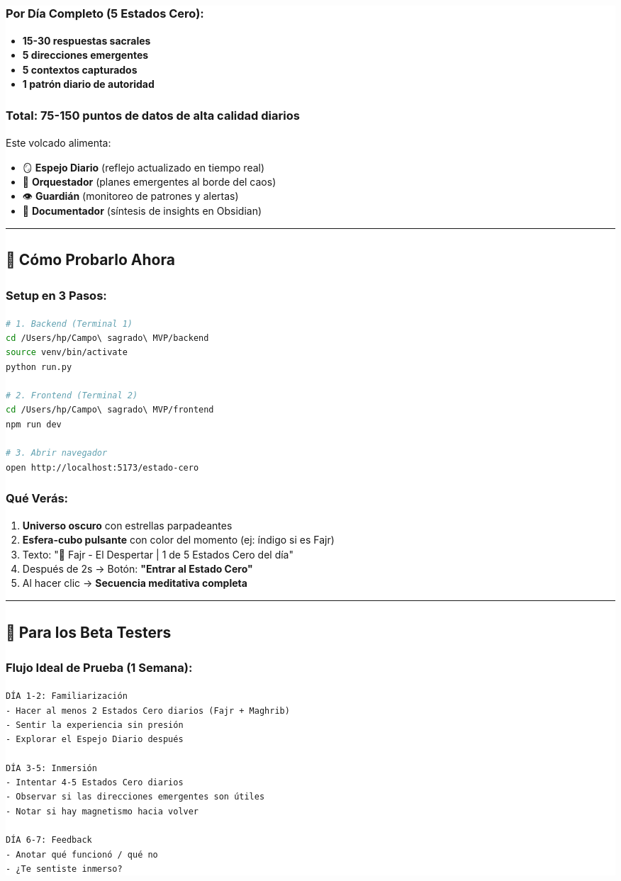 ### Por Día Completo (5 Estados Cero):
- **15-30 respuestas sacrales**
- **5 direcciones emergentes**
- **5 contextos capturados**
- **1 patrón diario de autoridad**

### Total: **75-150 puntos de datos de alta calidad diarios**

Este volcado alimenta:
- 🪞 **Espejo Diario** (reflejo actualizado en tiempo real)
- 🎯 **Orquestador** (planes emergentes al borde del caos)
- 👁️ **Guardián** (monitoreo de patrones y alertas)
- 📖 **Documentador** (síntesis de insights en Obsidian)

---

## 🚀 Cómo Probarlo Ahora

### Setup en 3 Pasos:

```bash
# 1. Backend (Terminal 1)
cd /Users/hp/Campo\ sagrado\ MVP/backend
source venv/bin/activate
python run.py

# 2. Frontend (Terminal 2)
cd /Users/hp/Campo\ sagrado\ MVP/frontend
npm run dev

# 3. Abrir navegador
open http://localhost:5173/estado-cero
```

### Qué Verás:

1. **Universo oscuro** con estrellas parpadeantes
2. **Esfera-cubo pulsante** con color del momento (ej: índigo si es Fajr)
3. Texto: "🌅 Fajr - El Despertar | 1 de 5 Estados Cero del día"
4. Después de 2s → Botón: **"Entrar al Estado Cero"**
5. Al hacer clic → **Secuencia meditativa completa**

---

## 🎯 Para los Beta Testers

### Flujo Ideal de Prueba (1 Semana):

```
DÍA 1-2: Familiarización
- Hacer al menos 2 Estados Cero diarios (Fajr + Maghrib)
- Sentir la experiencia sin presión
- Explorar el Espejo Diario después

DÍA 3-5: Inmersión
- Intentar 4-5 Estados Cero diarios
- Observar si las direcciones emergentes son útiles
- Notar si hay magnetismo hacia volver

DÍA 6-7: Feedback
- Anotar qué funcionó / qué no
- ¿Te sentiste inmerso?
```
